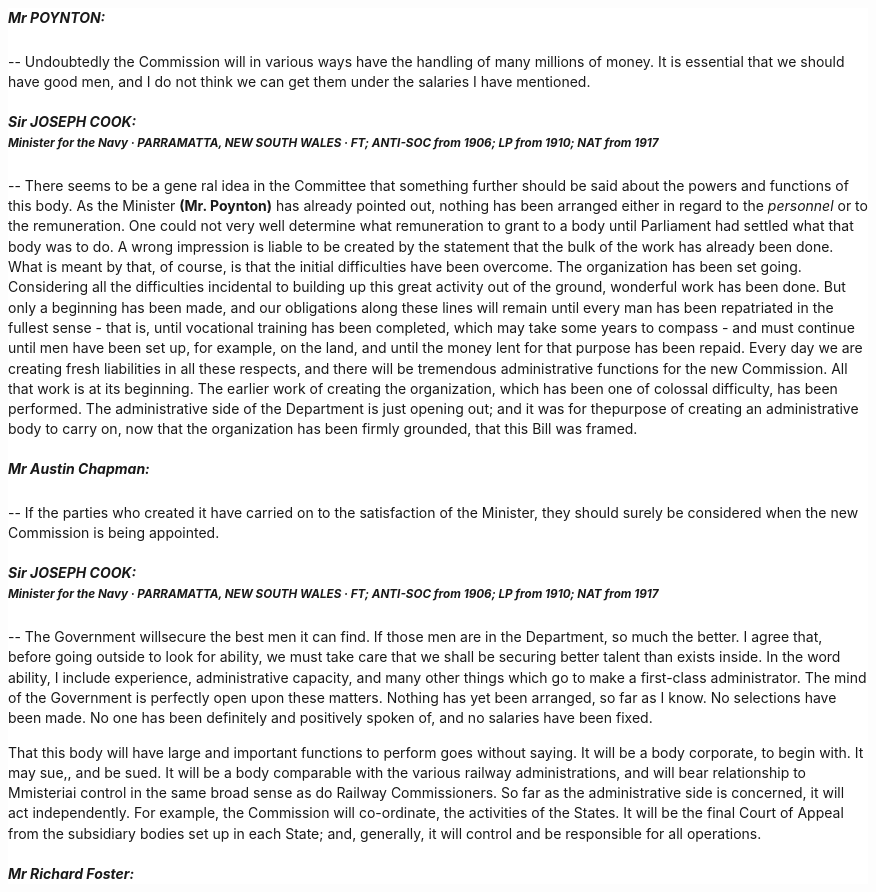 ##### Mr POYNTON:

-- Undoubtedly the Commission will in various ways have the handling of many millions of money. It is essential that we should have good men, and I do not think we can get them under the salaries I have mentioned. 

##### Sir JOSEPH COOK:<br><small class="text-muted">Minister for the Navy &middot; PARRAMATTA, NEW SOUTH WALES &middot; FT; ANTI-SOC from 1906; LP from 1910; NAT from 1917</small>

-- There seems to be a gene ral idea in the Committee that something further should be said about the powers and functions of this body. As the Minister  **(Mr. Poynton)**  has already pointed out, nothing has been arranged either in regard to the  *personnel*  or to the remuneration. One could not very well determine what remuneration to grant to a body until Parliament had settled what that body was to do. A wrong impression is liable to be created by the statement that the bulk of the work has already been done. What is meant by that, of course, is that the initial difficulties have been overcome. The organization has been set going. Considering all the difficulties incidental to building up this great activity out of the ground, wonderful work has been done. But only a beginning has been made, and our obligations along these lines will remain until every man has been repatriated in the fullest sense - that is, until vocational training has been completed, which may take some years to compass - and must continue until men have been set up, for example, on the land, and until the money lent for that purpose has been repaid. Every day we are creating fresh liabilities in all these respects, and there will be tremendous administrative functions for the new Commission. All that work is at its beginning. The earlier work of creating the organization, which has been one of colossal difficulty, has been performed. The administrative side of the Department is just opening out; and it was for thepurpose of creating an administrative body to carry on, now that the organization has been firmly grounded, that this Bill was framed. 

##### Mr Austin Chapman:

-- If the parties who created it have carried on to the satisfaction of the Minister, they should surely be considered when the new Commission is being appointed. 

##### Sir JOSEPH COOK:<br><small class="text-muted">Minister for the Navy &middot; PARRAMATTA, NEW SOUTH WALES &middot; FT; ANTI-SOC from 1906; LP from 1910; NAT from 1917</small>

-- The Government willsecure the best men it can find. If those men are in the Department, so much the better. I agree that, before going outside to look for ability, we must take care that we shall be securing better talent than exists inside. In the word ability, I include experience, administrative capacity, and many other things which go to make a first-class administrator. The mind of the Government is perfectly open upon these matters. Nothing has yet been arranged, so far as I know. No  selections have been made. No one has been definitely and positively spoken of, and no salaries have been fixed. 

That this body will have large and important functions to perform goes without saying. It will be a body corporate, to begin with. It may sue,, and be sued. It will be a body comparable with the various railway administrations, and will bear relationship to Mmisteriai control in the same broad sense as do Railway Commissioners. So far as the administrative side is concerned, it will act independently.  For  example, the Commission will co-ordinate, the activities of the States. It will be the final Court of Appeal from the subsidiary bodies set up in each State; and, generally, it will control and be responsible for all operations. 

##### Mr Richard Foster:
